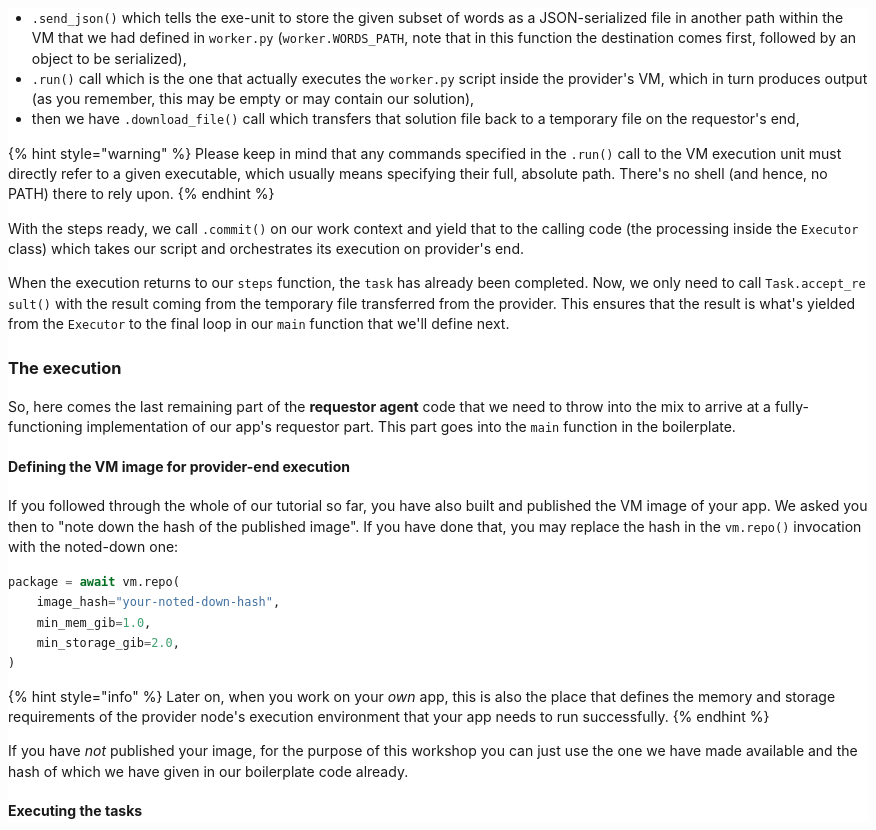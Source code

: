 * `.send_json()` which tells the exe-unit to store the given subset of words as a JSON-serialized file in another path within the VM that we had defined in `worker.py` \(`worker.WORDS_PATH`, note that in this function the destination comes first, followed by an object to be serialized\),
* `.run()` call which is the one that actually executes the `worker.py` script inside the provider's VM, which in turn produces output \(as you remember, this may be empty or may contain our solution\),
* then we have `.download_file()` call which transfers that solution file back to a temporary file on the requestor's end,

{% hint style="warning" %}
Please keep in mind that any commands specified in the `.run()` call to the VM execution unit must directly refer to a given executable, which usually means specifying their full, absolute path. There's no shell \(and hence, no PATH\) there to rely upon. 
{% endhint %}

With the steps ready, we call `.commit()` on our work context and yield that to the calling code \(the processing inside the `Executor` class\) which takes our script and orchestrates its execution on provider's end.

When the execution returns to our `steps` function, the `task` has already been completed. Now, we only need to call `Task.accept_result()` with the result coming from the temporary file transferred from the provider. This ensures that the result is what's yielded from the `Executor` to the final loop in our `main` function that we'll define next.

### The execution

So, here comes the last remaining part of the **requestor agent** code that we need to throw into the mix to arrive at a fully-functioning implementation of our app's requestor part. This part goes into the `main` function in the boilerplate.

#### Defining the VM image for provider-end execution

If you followed through the whole of our tutorial so far, you have also built and published the VM image of your app. We asked you then to "note down the hash of the published image". If you have done that, you may replace the hash in the `vm.repo()` invocation with the noted-down one:

```python
package = await vm.repo(
    image_hash="your-noted-down-hash",
    min_mem_gib=1.0,
    min_storage_gib=2.0,
)
```

{% hint style="info" %}
Later on, when you work on your _own_ app, this is also the place that defines the memory and storage requirements of the provider node's execution environment that your app needs to run successfully.
{% endhint %}

If you have _not_ published your image, for the purpose of this workshop you can just use the one we have made available and the hash of which we have given in our boilerplate code already.

#### Executing the tasks

